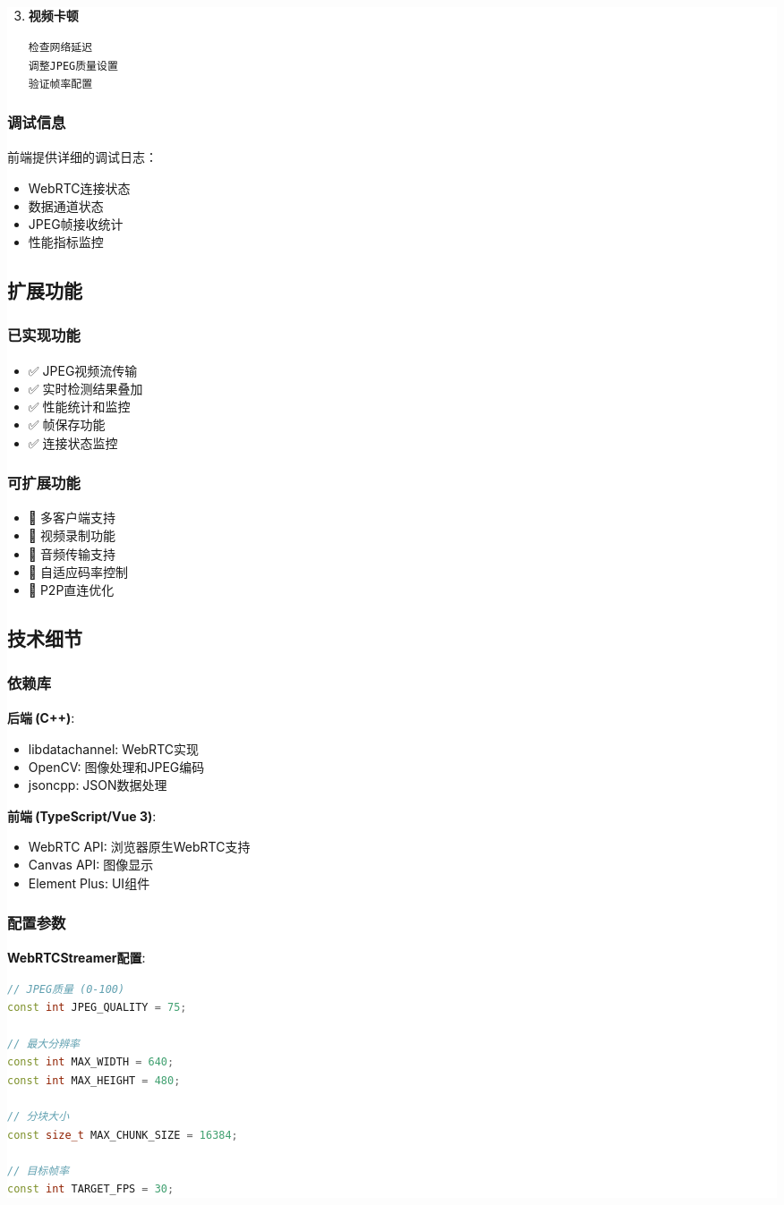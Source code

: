 3. **视频卡顿**
   ```
   检查网络延迟
   调整JPEG质量设置
   验证帧率配置
   ```

### 调试信息

前端提供详细的调试日志：
- WebRTC连接状态
- 数据通道状态
- JPEG帧接收统计
- 性能指标监控

## 扩展功能

### 已实现功能

- ✅ JPEG视频流传输
- ✅ 实时检测结果叠加
- ✅ 性能统计和监控
- ✅ 帧保存功能
- ✅ 连接状态监控

### 可扩展功能

- 🔄 多客户端支持
- 🔄 视频录制功能
- 🔄 音频传输支持
- 🔄 自适应码率控制
- 🔄 P2P直连优化

## 技术细节

### 依赖库

**后端 (C++)**:
- libdatachannel: WebRTC实现
- OpenCV: 图像处理和JPEG编码
- jsoncpp: JSON数据处理

**前端 (TypeScript/Vue 3)**:
- WebRTC API: 浏览器原生WebRTC支持
- Canvas API: 图像显示
- Element Plus: UI组件

### 配置参数

**WebRTCStreamer配置**:
```cpp
// JPEG质量 (0-100)
const int JPEG_QUALITY = 75;

// 最大分辨率
const int MAX_WIDTH = 640;
const int MAX_HEIGHT = 480;

// 分块大小
const size_t MAX_CHUNK_SIZE = 16384;

// 目标帧率
const int TARGET_FPS = 30;
```

